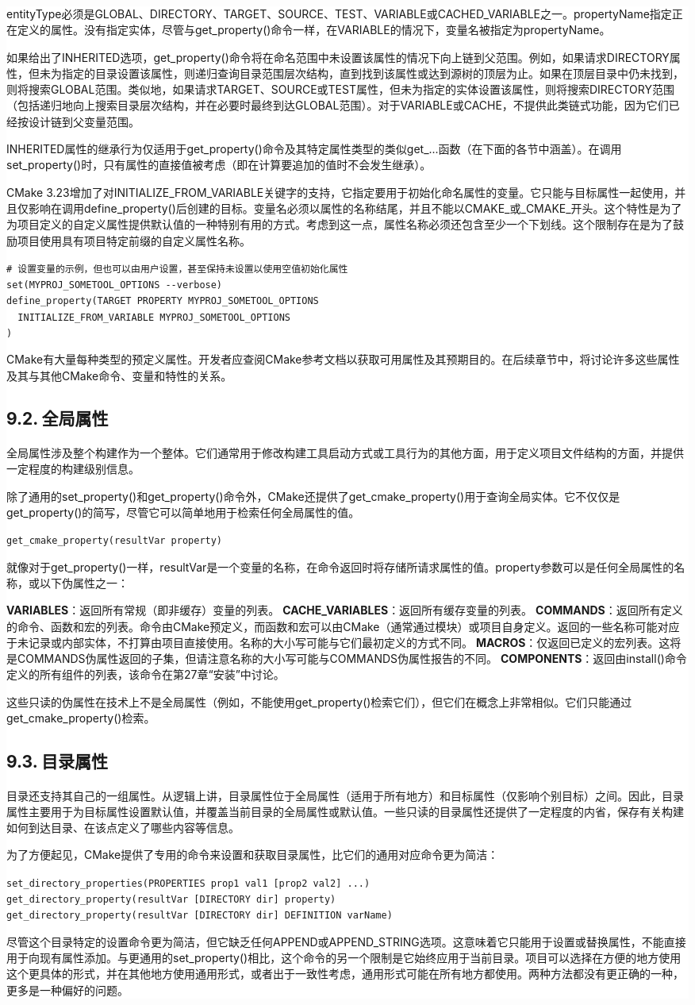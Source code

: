 entityType必须是GLOBAL、DIRECTORY、TARGET、SOURCE、TEST、VARIABLE或CACHED_VARIABLE之一。propertyName指定正在定义的属性。没有指定实体，尽管与get_property()命令一样，在VARIABLE的情况下，变量名被指定为propertyName。

如果给出了INHERITED选项，get_property()命令将在命名范围中未设置该属性的情况下向上链到父范围。例如，如果请求DIRECTORY属性，但未为指定的目录设置该属性，则递归查询目录范围层次结构，直到找到该属性或达到源树的顶层为止。如果在顶层目录中仍未找到，则将搜索GLOBAL范围。类似地，如果请求TARGET、SOURCE或TEST属性，但未为指定的实体设置该属性，则将搜索DIRECTORY范围（包括递归地向上搜索目录层次结构，并在必要时最终到达GLOBAL范围）。对于VARIABLE或CACHE，不提供此类链式功能，因为它们已经按设计链到父变量范围。

INHERITED属性的继承行为仅适用于get_property()命令及其特定属性类型的类似get_...函数（在下面的各节中涵盖）。在调用set_property()时，只有属性的直接值被考虑（即在计算要追加的值时不会发生继承）。

CMake 3.23增加了对INITIALIZE_FROM_VARIABLE关键字的支持，它指定要用于初始化命名属性的变量。它只能与目标属性一起使用，并且仅影响在调用define_property()后创建的目标。变量名必须以属性的名称结尾，并且不能以CMAKE_或_CMAKE_开头。这个特性是为了为项目定义的自定义属性提供默认值的一种特别有用的方式。考虑到这一点，属性名称必须还包含至少一个下划线。这个限制存在是为了鼓励项目使用具有项目特定前缀的自定义属性名称。

```
# 设置变量的示例，但也可以由用户设置，甚至保持未设置以使用空值初始化属性
set(MYPROJ_SOMETOOL_OPTIONS --verbose)
define_property(TARGET PROPERTY MYPROJ_SOMETOOL_OPTIONS
  INITIALIZE_FROM_VARIABLE MYPROJ_SOMETOOL_OPTIONS
)
```

CMake有大量每种类型的预定义属性。开发者应查阅CMake参考文档以获取可用属性及其预期目的。在后续章节中，将讨论许多这些属性及其与其他CMake命令、变量和特性的关系。



## 9.2. 全局属性
全局属性涉及整个构建作为一个整体。它们通常用于修改构建工具启动方式或工具行为的其他方面，用于定义项目文件结构的方面，并提供一定程度的构建级别信息。

除了通用的set_property()和get_property()命令外，CMake还提供了get_cmake_property()用于查询全局实体。它不仅仅是get_property()的简写，尽管它可以简单地用于检索任何全局属性的值。

```
get_cmake_property(resultVar property)
```
就像对于get_property()一样，resultVar是一个变量的名称，在命令返回时将存储所请求属性的值。property参数可以是任何全局属性的名称，或以下伪属性之一：

**VARIABLES**：返回所有常规（即非缓存）变量的列表。
**CACHE_VARIABLES**：返回所有缓存变量的列表。
**COMMANDS**：返回所有定义的命令、函数和宏的列表。命令由CMake预定义，而函数和宏可以由CMake（通常通过模块）或项目自身定义。返回的一些名称可能对应于未记录或内部实体，不打算由项目直接使用。名称的大小写可能与它们最初定义的方式不同。
**MACROS**：仅返回已定义的宏列表。这将是COMMANDS伪属性返回的子集，但请注意名称的大小写可能与COMMANDS伪属性报告的不同。
**COMPONENTS**：返回由install()命令定义的所有组件的列表，该命令在第27章“安装”中讨论。

这些只读的伪属性在技术上不是全局属性（例如，不能使用get_property()检索它们），但它们在概念上非常相似。它们只能通过get_cmake_property()检索。


## 9.3. 目录属性
目录还支持其自己的一组属性。从逻辑上讲，目录属性位于全局属性（适用于所有地方）和目标属性（仅影响个别目标）之间。因此，目录属性主要用于为目标属性设置默认值，并覆盖当前目录的全局属性或默认值。一些只读的目录属性还提供了一定程度的内省，保存有关构建如何到达目录、在该点定义了哪些内容等信息。

为了方便起见，CMake提供了专用的命令来设置和获取目录属性，比它们的通用对应命令更为简洁：

```
set_directory_properties(PROPERTIES prop1 val1 [prop2 val2] ...)
get_directory_property(resultVar [DIRECTORY dir] property)
get_directory_property(resultVar [DIRECTORY dir] DEFINITION varName)
```
尽管这个目录特定的设置命令更为简洁，但它缺乏任何APPEND或APPEND_STRING选项。这意味着它只能用于设置或替换属性，不能直接用于向现有属性添加。与更通用的set_property()相比，这个命令的另一个限制是它始终应用于当前目录。项目可以选择在方便的地方使用这个更具体的形式，并在其他地方使用通用形式，或者出于一致性考虑，通用形式可能在所有地方都使用。两种方法都没有更正确的一种，更多是一种偏好的问题。
